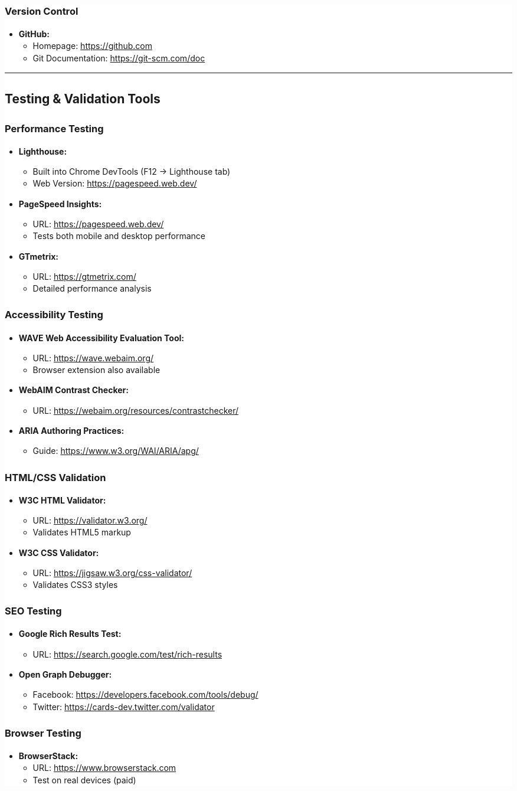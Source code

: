 ### Version Control
- **GitHub:**
  - Homepage: https://github.com
  - Git Documentation: https://git-scm.com/doc

---

## Testing & Validation Tools

### Performance Testing
- **Lighthouse:**
  - Built into Chrome DevTools (F12 → Lighthouse tab)
  - Web Version: https://pagespeed.web.dev/

- **PageSpeed Insights:**
  - URL: https://pagespeed.web.dev/
  - Tests both mobile and desktop performance

- **GTmetrix:**
  - URL: https://gtmetrix.com/
  - Detailed performance analysis

### Accessibility Testing
- **WAVE Web Accessibility Evaluation Tool:**
  - URL: https://wave.webaim.org/
  - Browser extension also available

- **WebAIM Contrast Checker:**
  - URL: https://webaim.org/resources/contrastchecker/

- **ARIA Authoring Practices:**
  - Guide: https://www.w3.org/WAI/ARIA/apg/

### HTML/CSS Validation
- **W3C HTML Validator:**
  - URL: https://validator.w3.org/
  - Validates HTML5 markup

- **W3C CSS Validator:**
  - URL: https://jigsaw.w3.org/css-validator/
  - Validates CSS3 styles

### SEO Testing
- **Google Rich Results Test:**
  - URL: https://search.google.com/test/rich-results

- **Open Graph Debugger:**
  - Facebook: https://developers.facebook.com/tools/debug/
  - Twitter: https://cards-dev.twitter.com/validator

### Browser Testing
- **BrowserStack:**
  - URL: https://www.browserstack.com
  - Test on real devices (paid)
